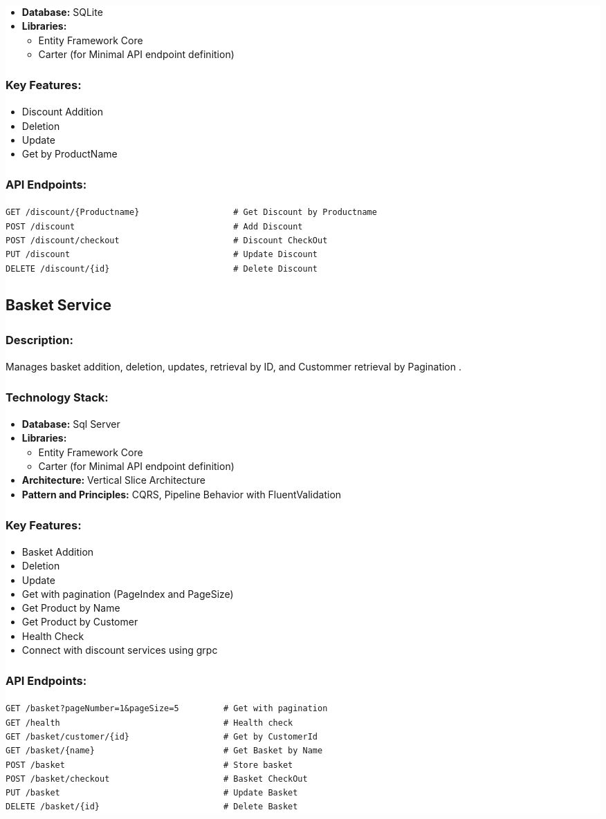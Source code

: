 - **Database:** SQLite
- **Libraries:**
  - Entity Framework Core
  - Carter (for Minimal API endpoint definition)

### Key Features:

- Discount Addition
- Deletion
- Update
- Get by ProductName

### API Endpoints:

```http
GET /discount/{Productname}                   # Get Discount by Productname
POST /discount                                # Add Discount
POST /discount/checkout                       # Discount CheckOut
PUT /discount                                 # Update Discount
DELETE /discount/{id}                         # Delete Discount
```

## Basket Service

### Description:

Manages basket addition, deletion, updates, retrieval by ID, and Custommer retrieval by Pagination .

### Technology Stack:

- **Database:** Sql Server
- **Libraries:**
  - Entity Framework Core
  - Carter (for Minimal API endpoint definition)
- **Architecture:** Vertical Slice Architecture
- **Pattern and Principles:** CQRS, Pipeline Behavior with FluentValidation

### Key Features:

- Basket Addition
- Deletion
- Update
- Get with pagination (PageIndex and PageSize)
- Get Product by Name
- Get Product by Customer
- Health Check
- Connect with discount services using grpc

### API Endpoints:

```http
GET /basket?pageNumber=1&pageSize=5         # Get with pagination
GET /health                                 # Health check
GET /basket/customer/{id}                   # Get by CustomerId
GET /basket/{name}                          # Get Basket by Name
POST /basket                                # Store basket
POST /basket/checkout                       # Basket CheckOut
PUT /basket                                 # Update Basket
DELETE /basket/{id}                         # Delete Basket
```
